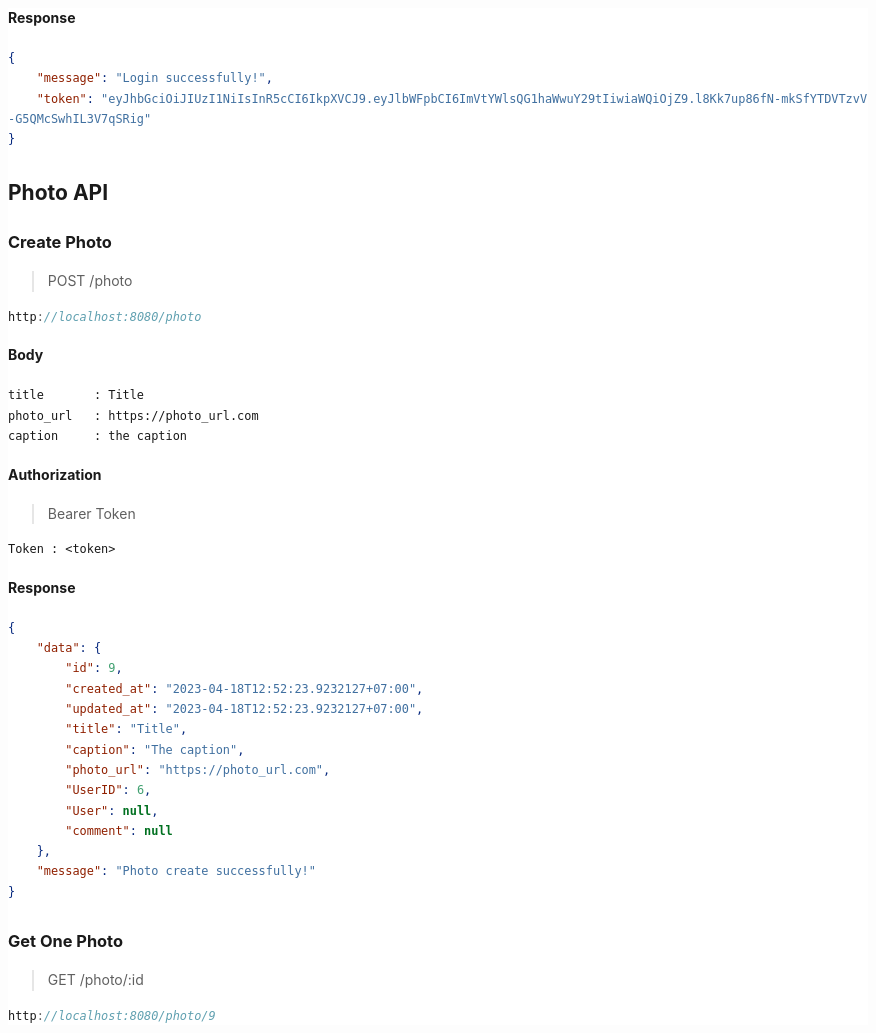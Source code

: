 #### Response
```JSON
{
    "message": "Login successfully!",
    "token": "eyJhbGciOiJIUzI1NiIsInR5cCI6IkpXVCJ9.eyJlbWFpbCI6ImVtYWlsQG1haWwuY29tIiwiaWQiOjZ9.l8Kk7up86fN-mkSfYTDVTzvV-G5QMcSwhIL3V7qSRig"
}
```
##

## Photo API

### Create Photo
>POST /photo
```JavaScript
http://localhost:8080/photo
```

#### Body
```form
title       : Title
photo_url   : https://photo_url.com
caption     : the caption
```
#### Authorization
> Bearer Token
```form
Token : <token>
```

#### Response
```JSON
{
    "data": {
        "id": 9,
        "created_at": "2023-04-18T12:52:23.9232127+07:00",
        "updated_at": "2023-04-18T12:52:23.9232127+07:00",
        "title": "Title",
        "caption": "The caption",
        "photo_url": "https://photo_url.com",
        "UserID": 6,
        "User": null,
        "comment": null
    },
    "message": "Photo create successfully!"
}
```
##

### Get One Photo
>GET /photo/:id
```JavaScript
http://localhost:8080/photo/9
```
